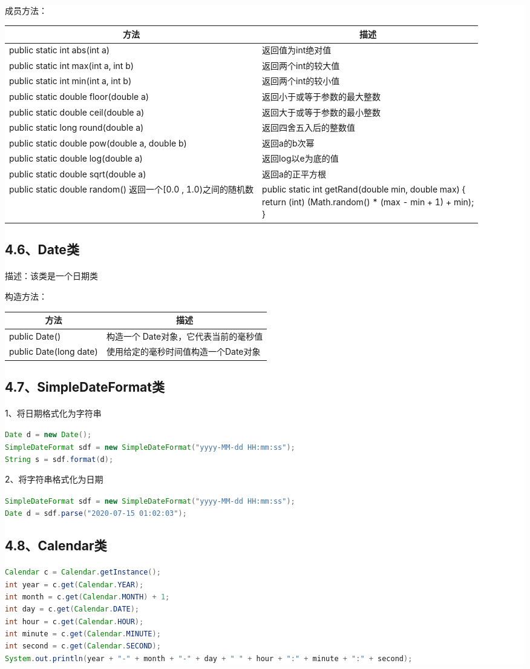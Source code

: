 成员方法：

| 方法                                                         | 描述                                                         |
| ------------------------------------------------------------ | ------------------------------------------------------------ |
| public static int abs(int a)                                 | 返回值为int绝对值                                            |
| public static int max(int a, int b)                          | 返回两个int的较大值                                          |
| public static int min(int a, int b)                          | 返回两个int的较小值                                          |
| public static double floor(double a)                         | 返回小于或等于参数的最大整数                                 |
| public static double ceil(double a)                          | 返回大于或等于参数的最小整数                                 |
| public static long round(double a)                           | 返回四舍五入后的整数值                                       |
| public static double pow(double a, double b)                 | 返回a的b次幂                                                 |
| public static double log(double a)                           | 返回log以e为底的值                                           |
| public static double sqrt(double a)                          | 返回a的正平方根                                              |
| public static double random()	返回一个[0.0 , 1.0)之间的随机数 | public static int getRand(double min, double max) {<br/>return (int) (Math.random() * (max - min + 1) + min);<br/>} |

## 4.6、Date类

描述：该类是一个日期类

构造方法：

| 方法                   | 描述                                  |
| ---------------------- | ------------------------------------- |
| public Date()          | 构造一个 Date对象，它代表当前的毫秒值 |
| public Date(long date) | 使用给定的毫秒时间值构造一个Date对象  |

## 4.7、SimpleDateFormat类

1、将日期格式化为字符串

````java
Date d = new Date();
SimpleDateFormat sdf = new SimpleDateFormat("yyyy-MM-dd HH:mm:ss");
String s = sdf.format(d);
````

2、将字符串格式化为日期

````java
SimpleDateFormat sdf = new SimpleDateFormat("yyyy-MM-dd HH:mm:ss");
Date d = sdf.parse("2020-07-15 01:02:03");
````

## 4.8、Calendar类

````java
Calendar c = Calendar.getInstance();
int year = c.get(Calendar.YEAR);
int month = c.get(Calendar.MONTH) + 1;
int day = c.get(Calendar.DATE);
int hour = c.get(Calendar.HOUR);
int minute = c.get(Calendar.MINUTE);
int second = c.get(Calendar.SECOND);
System.out.println(year + "-" + month + "-" + day + " " + hour + ":" + minute + ":" + second);
````
